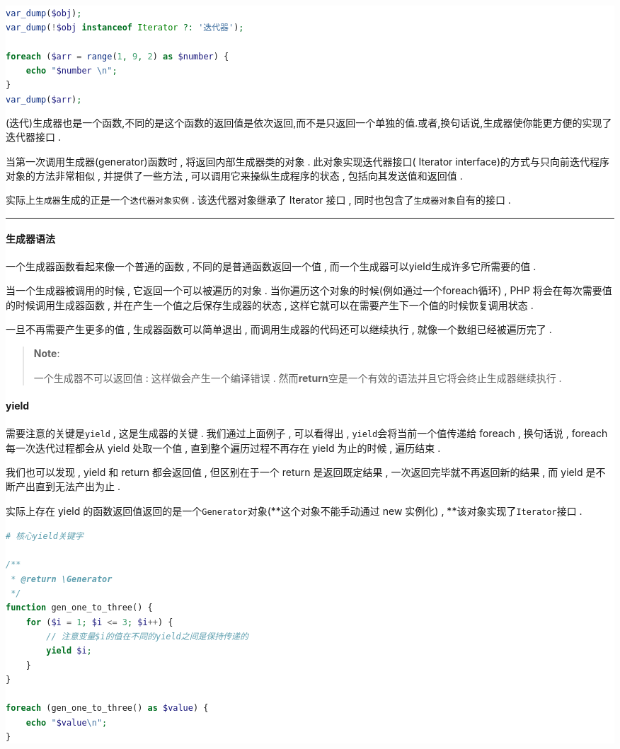 ```php
var_dump($obj);
var_dump(!$obj instanceof Iterator ?: '迭代器');

foreach ($arr = range(1, 9, 2) as $number) {
    echo "$number \n";
}
var_dump($arr);
```

\(迭代\)生成器也是一个函数,不同的是这个函数的返回值是依次返回,而不是只返回一个单独的值.或者,换句话说,生成器使你能更方便的实现了迭代器接口 .

当第一次调用生成器\(generator\)函数时 , 将返回内部生成器类的对象 . 此对象实现迭代器接口\( Iterator interface\)的方式与只向前迭代程序对象的方法非常相似 , 并提供了一些方法 , 可以调用它来操纵生成程序的状态 , 包括向其发送值和返回值 .

实际上`生成器`生成的正是一个`迭代器对象实例` . 该迭代器对象继承了 Iterator 接口 , 同时也包含了`生成器对象`自有的接口 .

---

#### 生成器语法

一个生成器函数看起来像一个普通的函数 , 不同的是普通函数返回一个值 , 而一个生成器可以yield生成许多它所需要的值 .

当一个生成器被调用的时候 , 它返回一个可以被遍历的对象 . 当你遍历这个对象的时候\(例如通过一个foreach循环\) , PHP 将会在每次需要值的时候调用生成器函数 , 并在产生一个值之后保存生成器的状态 , 这样它就可以在需要产生下一个值的时候恢复调用状态 .

一旦不再需要产生更多的值 , 生成器函数可以简单退出 , 而调用生成器的代码还可以继续执行 , 就像一个数组已经被遍历完了 .

> **Note**:
>
> 一个生成器不可以返回值 : 这样做会产生一个编译错误 . 然而**return**空是一个有效的语法并且它将会终止生成器继续执行 .

#### yield

需要注意的关键是`yield` , 这是生成器的关键 . 我们通过上面例子 , 可以看得出 , `yield`会将当前一个值传递给 foreach , 换句话说 , foreach 每一次迭代过程都会从 yield 处取一个值 , 直到整个遍历过程不再存在 yield 为止的时候 , 遍历结束 .

我们也可以发现 , yield 和 return 都会返回值 , 但区别在于一个 return 是返回既定结果 , 一次返回完毕就不再返回新的结果 , 而 yield 是不断产出直到无法产出为止 .

实际上存在 yield 的函数返回值返回的是一个`Generator`对象\(**这个对象不能手动通过 new 实例化\) , **该对象实现了`Iterator`接口 .

```php
# 核心yield关键字

/**
 * @return \Generator
 */
function gen_one_to_three() {
    for ($i = 1; $i <= 3; $i++) {
        // 注意变量$i的值在不同的yield之间是保持传递的
        yield $i;
    }
}

foreach (gen_one_to_three() as $value) {
    echo "$value\n";
}
```
